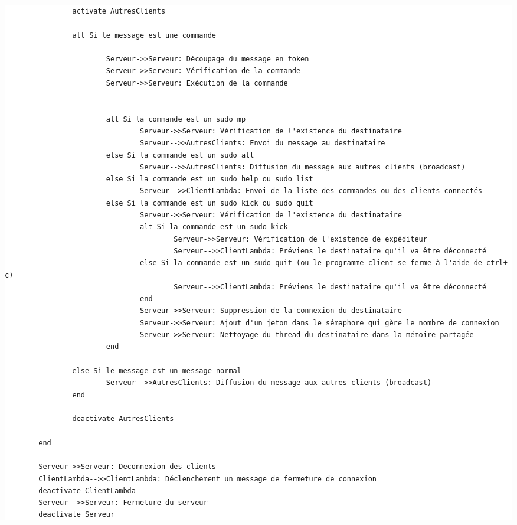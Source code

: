 ```mermaid
                activate AutresClients

                alt Si le message est une commande
                        
                        Serveur->>Serveur: Découpage du message en token
                        Serveur->>Serveur: Vérification de la commande
                        Serveur->>Serveur: Exécution de la commande
                        
                        
                        alt Si la commande est un sudo mp
                                Serveur->>Serveur: Vérification de l'existence du destinataire
                                Serveur-->>AutresClients: Envoi du message au destinataire
                        else Si la commande est un sudo all
                                Serveur-->>AutresClients: Diffusion du message aux autres clients (broadcast)
                        else Si la commande est un sudo help ou sudo list
                                Serveur-->>ClientLambda: Envoi de la liste des commandes ou des clients connectés
                        else Si la commande est un sudo kick ou sudo quit
                                Serveur->>Serveur: Vérification de l'existence du destinataire
                                alt Si la commande est un sudo kick
                                        Serveur->>Serveur: Vérification de l'existence de expéditeur
                                        Serveur-->>ClientLambda: Préviens le destinataire qu'il va être déconnecté
                                else Si la commande est un sudo quit (ou le programme client se ferme à l'aide de ctrl+c)
                                        Serveur-->>ClientLambda: Préviens le destinataire qu'il va être déconnecté
                                end
                                Serveur->>Serveur: Suppression de la connexion du destinataire
                                Serveur->>Serveur: Ajout d'un jeton dans le sémaphore qui gère le nombre de connexion
                                Serveur->>Serveur: Nettoyage du thread du destinataire dans la mémoire partagée
                        end

                else Si le message est un message normal
                        Serveur-->>AutresClients: Diffusion du message aux autres clients (broadcast)
                end

                deactivate AutresClients

        end

        Serveur->>Serveur: Deconnexion des clients
        ClientLambda-->>ClientLambda: Déclenchement un message de fermeture de connexion
        deactivate ClientLambda
        Serveur-->>Serveur: Fermeture du serveur
        deactivate Serveur

```
